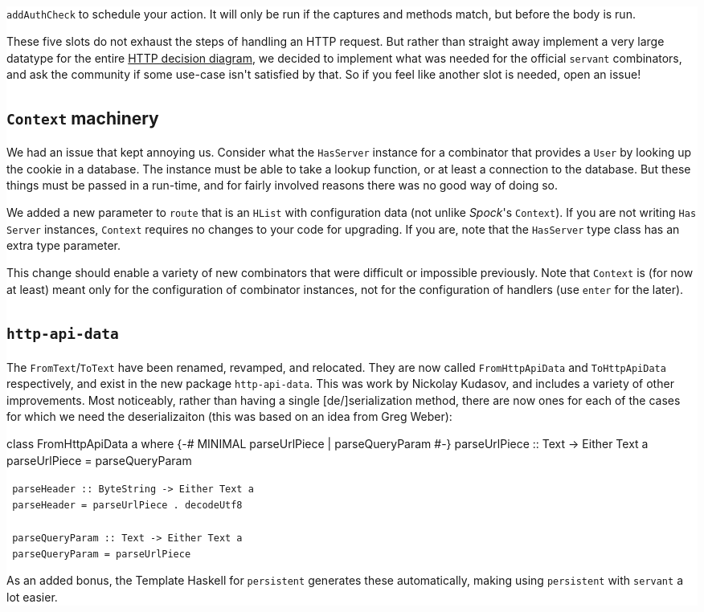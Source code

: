 `addAuthCheck` to schedule your action. It will only be run if the captures and
methods match, but before the body is run.

These five slots do not exhaust the steps of handling an HTTP request. But
rather than straight away implement a very large datatype for the entire [HTTP
decision
diagram](https://camo.githubusercontent.com/4e15cccf2a9277dcca2c8824092547dee7058744/68747470733a2f2f7261776769746875622e636f6d2f666f722d4745542f687474702d6465636973696f6e2d6469616772616d2f6d61737465722f6874747064642e706e67),
we decided to implement what was needed for the official `servant` combinators,
and ask the community if some use-case isn't satisfied by that. So if you feel
like another slot is needed, open an issue!

## `Context` machinery

We had an issue that kept annoying us. Consider what the `HasServer` instance
for a combinator that provides a `User` by looking up the cookie in a database.
The instance must be able to take a lookup function, or at least a connection
to the database. But these things must be passed in a run-time, and for fairly
involved reasons there was no good way of doing so.

We added a new parameter to `route` that is an `HList` with configuration data
(not unlike *Spock*'s `Context`). If you are not writing `HasServer` instances,
`Context` requires no changes to your code for upgrading. If you are, note that
the `HasServer` type class has an extra type parameter.

This change should enable a variety of new combinators that were difficult or
impossible previously. Note that `Context` is (for now at least) meant only for
the configuration of combinator instances, not for the configuration of
handlers (use `enter` for the later).


## `http-api-data`

The `FromText`/`ToText` have been renamed, revamped, and relocated. They are
now called `FromHttpApiData` and `ToHttpApiData` respectively, and exist in the
new package `http-api-data`. This was work by Nickolay Kudasov, and includes a
variety of other improvements. Most noticeably, rather than having a single
[de/]serialization method, there are now ones for each of the cases for which
we need the deserializaiton (this was based on an idea from Greg Weber):

   class FromHttpApiData a where
     {-# MINIMAL parseUrlPiece | parseQueryParam #-}
     parseUrlPiece :: Text -> Either Text a
     parseUrlPiece = parseQueryParam

     parseHeader :: ByteString -> Either Text a
     parseHeader = parseUrlPiece . decodeUtf8

     parseQueryParam :: Text -> Either Text a
     parseQueryParam = parseUrlPiece

As an added bonus, the Template Haskell for `persistent` generates these
automatically, making using `persistent` with `servant` a lot easier.

